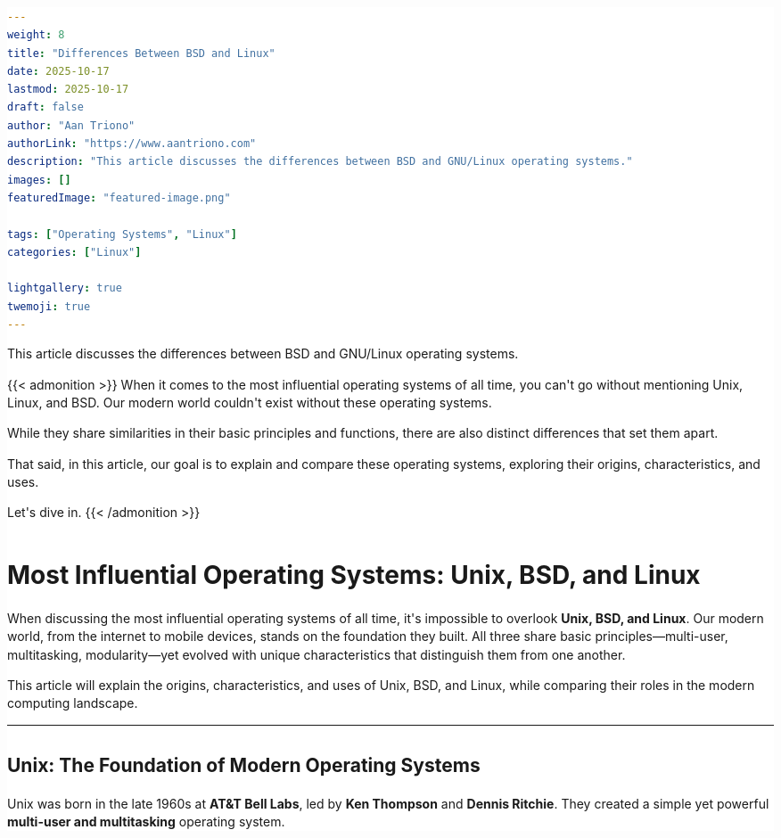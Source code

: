 ```yaml
---
weight: 8
title: "Differences Between BSD and Linux"
date: 2025-10-17
lastmod: 2025-10-17
draft: false
author: "Aan Triono"
authorLink: "https://www.aantriono.com"
description: "This article discusses the differences between BSD and GNU/Linux operating systems."
images: []
featuredImage: "featured-image.png"

tags: ["Operating Systems", "Linux"]
categories: ["Linux"]

lightgallery: true
twemoji: true
---
```


This article discusses the differences between BSD and GNU/Linux operating systems.



{{< admonition >}}
When it comes to the most influential operating systems of all time, you can't go without mentioning Unix, Linux, and BSD. Our modern world couldn't exist without these operating systems.

While they share similarities in their basic principles and functions, there are also distinct differences that set them apart.

That said, in this article, our goal is to explain and compare these operating systems, exploring their origins, characteristics, and uses.

Let's dive in.
{{< /admonition >}}

# Most Influential Operating Systems: Unix, BSD, and Linux  

When discussing the most influential operating systems of all time, it's impossible to overlook **Unix, BSD, and Linux**. Our modern world, from the internet to mobile devices, stands on the foundation they built. All three share basic principles—multi-user, multitasking, modularity—yet evolved with unique characteristics that distinguish them from one another.  

This article will explain the origins, characteristics, and uses of Unix, BSD, and Linux, while comparing their roles in the modern computing landscape.  

---

## **Unix: The Foundation of Modern Operating Systems**  

Unix was born in the late 1960s at **AT&T Bell Labs**, led by **Ken Thompson** and **Dennis Ritchie**. They created a simple yet powerful **multi-user and multitasking** operating system.  
